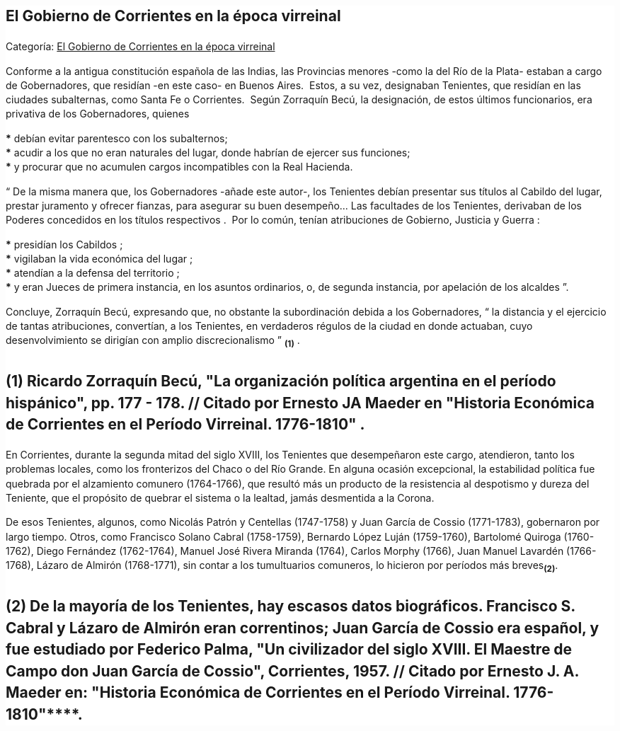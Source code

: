 ## El Gobierno de Corrientes en la época virreinal

Categoría: [El Gobierno de Corrientes en la época virreinal](http://descubrircorrientes.com.ar/2012/index.php/2783-historia-desde-el-origen-hasta-1814/de-la-ciudad-a-la-provincia-periodo-1750-1800/la-organizacion-de-la-jurisdiccion-correntina/el-gobierno-de-corrientes-en-la-epoca-virreinal)

Conforme a la antigua constitución española de las Indias, las Provincias menores -como la del Río de la Plata- estaban a cargo de Gobernadores, que residían -en este caso- en Buenos Aires.  Estos, a su vez, designaban Tenientes, que residían en las ciudades subalternas, como Santa Fe o Corrientes.  Según Zorraquín Becú, la designación, de estos últimos funcionarios, era privativa de los Gobernadores, quienes

**\*** debían evitar parentesco con los subalternos;  
**\*** acudir a los que no eran naturales del lugar, donde habrían de ejercer sus funciones;  
**\*** y procurar que no acumulen cargos incompatibles con la Real Hacienda.

“ De la misma manera que, los Gobernadores -añade este autor-, los Tenientes debían presentar sus títulos al Cabildo del lugar, prestar juramento y ofrecer fianzas, para asegurar su buen desempeño... Las facultades de los Tenientes, derivaban de los Poderes concedidos en los títulos respectivos .  Por lo común, tenían atribuciones de Gobierno, Justicia y Guerra :

**\*** presidían los Cabildos ;  
**\*** vigilaban la vida económica del lugar ;  
**\*** atendían a la defensa del territorio ;  
**\*** y eran Jueces de primera instancia, en los asuntos ordinarios, o, de segunda instancia, por apelación de los alcaldes ”.

Concluye, Zorraquín Becú, expresando que, no obstante la subordinación debida a los Gobernadores, “ la distancia y el ejercicio de tantas atribuciones, convertían, a los Tenientes, en verdaderos régulos de la ciudad en donde actuaban, cuyo desenvolvimiento se dirigían con amplio discrecionalismo ” <sub><strong><span><span>(1)</span></span></strong></sub> .

## **(1)** **Ricardo Zorraquín Becú, "La organización política argentina en el período hispánico", pp. 177 - 178. // Citado por Ernesto JA Maeder en "Historia Económica de Corrientes en el Período Virreinal. 1776-1810"** **.**

En Corrientes, durante la segunda mitad del siglo XVIII, los Tenientes que desempeñaron este cargo, atendieron, tanto los problemas locales, como los fronterizos del Chaco o del Río Grande. En alguna ocasión excepcional, la estabilidad política fue quebrada por el alzamiento comunero (1764-1766), que resultó más un producto de la resistencia al despotismo y dureza del Teniente, que el propósito de quebrar el sistema o la lealtad, jamás desmentida a la Corona.

De esos Tenientes, algunos, como Nicolás Patrón y Centellas (1747-1758) y Juan García de Cossio (1771-1783), gobernaron por largo tiempo. Otros, como Francisco Solano Cabral (1758-1759), Bernardo López Luján (1759-1760), Bartolomé Quiroga (1760-1762), Diego Fernández (1762-1764), Manuel José Rivera Miranda (1764), Carlos Morphy (1766), Juan Manuel Lavardén (1766-1768), Lázaro de Almirón (1768-1771), sin contar a los tumultuarios comuneros, lo hicieron por períodos más breves<sub><strong>(2)</strong></sub>.

## **(2)** **De la mayoría de los Tenientes, hay escasos datos biográficos. Francisco S. Cabral y Lázaro de Almirón eran correntinos; Juan García de Cossio era español, y fue estudiado por Federico Palma, "Un civilizador del siglo XVIII. El Maestre de Campo don Juan García de Cossio", Corrientes, 1957. // Citado por Ernesto J. A. Maeder en: "Historia Económica de Corrientes en el Período Virreinal. 1776-1810"****.**

